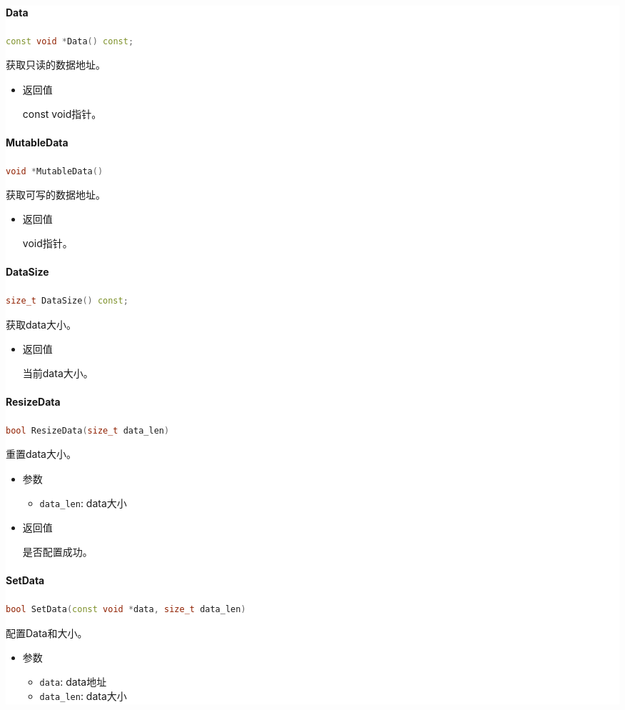 #### Data

```cpp
const void *Data() const;
```

获取只读的数据地址。

- 返回值

  const void指针。

#### MutableData

```cpp
void *MutableData()
```

获取可写的数据地址。

- 返回值

  void指针。

#### DataSize

```cpp
size_t DataSize() const;
```

获取data大小。

- 返回值

  当前data大小。

#### ResizeData

```cpp
bool ResizeData(size_t data_len)
```

重置data大小。

- 参数

    - `data_len`: data大小

- 返回值

  是否配置成功。

#### SetData

```cpp
bool SetData(const void *data, size_t data_len)
```

配置Data和大小。

- 参数

    - `data`: data地址
    - `data_len`: data大小
